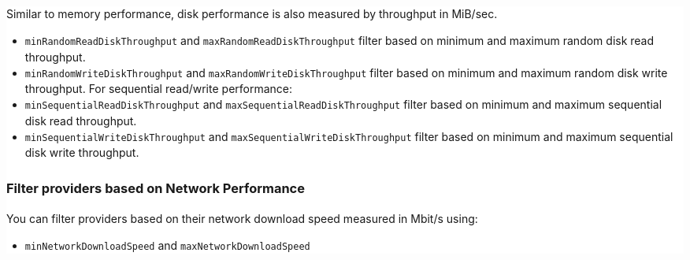 Similar to memory performance, disk performance is also measured by throughput in MiB/sec.

- `minRandomReadDiskThroughput` and `maxRandomReadDiskThroughput` filter based on minimum and maximum random disk read throughput.
- `minRandomWriteDiskThroughput` and `maxRandomWriteDiskThroughput` filter based on minimum and maximum random disk write throughput.
  For sequential read/write performance:
- `minSequentialReadDiskThroughput` and `maxSequentialReadDiskThroughput` filter based on minimum and maximum sequential disk read throughput.
- `minSequentialWriteDiskThroughput` and `maxSequentialWriteDiskThroughput` filter based on minimum and maximum sequential disk write throughput.

### Filter providers based on Network Performance

You can filter providers based on their network download speed measured in Mbit/s using:

- `minNetworkDownloadSpeed` and `maxNetworkDownloadSpeed`

```

```

